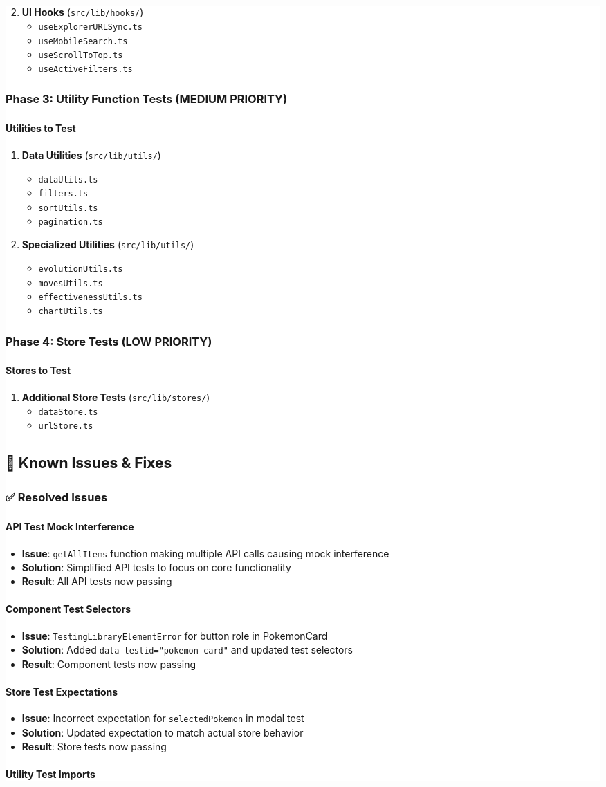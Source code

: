 2. **UI Hooks** (`src/lib/hooks/`)
   - `useExplorerURLSync.ts`
   - `useMobileSearch.ts`
   - `useScrollToTop.ts`
   - `useActiveFilters.ts`

### **Phase 3: Utility Function Tests (MEDIUM PRIORITY)**

#### **Utilities to Test**

1. **Data Utilities** (`src/lib/utils/`)
   - `dataUtils.ts`
   - `filters.ts`
   - `sortUtils.ts`
   - `pagination.ts`

2. **Specialized Utilities** (`src/lib/utils/`)
   - `evolutionUtils.ts`
   - `movesUtils.ts`
   - `effectivenessUtils.ts`
   - `chartUtils.ts`

### **Phase 4: Store Tests (LOW PRIORITY)**

#### **Stores to Test**

1. **Additional Store Tests** (`src/lib/stores/`)
   - `dataStore.ts`
   - `urlStore.ts`

## 🐛 **Known Issues & Fixes**

### ✅ **Resolved Issues**

#### **API Test Mock Interference**

- **Issue**: `getAllItems` function making multiple API calls causing mock interference
- **Solution**: Simplified API tests to focus on core functionality
- **Result**: All API tests now passing

#### **Component Test Selectors**

- **Issue**: `TestingLibraryElementError` for button role in PokemonCard
- **Solution**: Added `data-testid="pokemon-card"` and updated test selectors
- **Result**: Component tests now passing

#### **Store Test Expectations**

- **Issue**: Incorrect expectation for `selectedPokemon` in modal test
- **Solution**: Updated expectation to match actual store behavior
- **Result**: Store tests now passing

#### **Utility Test Imports**
